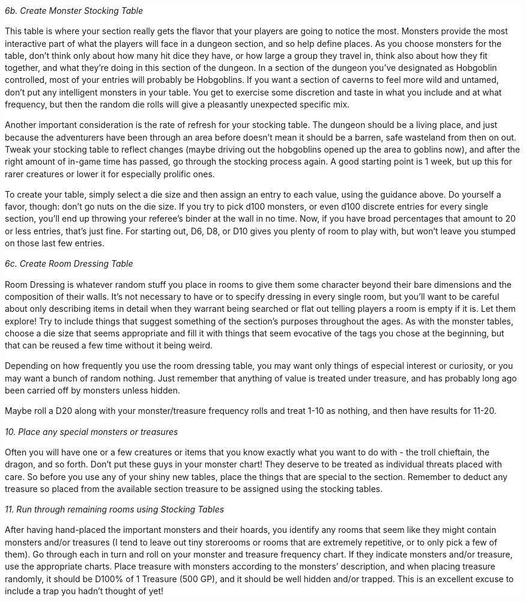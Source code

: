 *6b. Create Monster Stocking Table*  
  
This table is where your section really gets the flavor that your players are going to notice the most. Monsters provide the most interactive part of what the players will face in a dungeon section, and so help define places. As you choose monsters for the table, don’t think only about how many hit dice they have, or how large a group they travel in, think also about how they fit together, and what they’re doing in this section of the dungeon. In a section of the dungeon you’ve designated as Hobgoblin controlled, most of your entries will probably be Hobgoblins. If you want a section of caverns to feel more wild and untamed, don’t put any intelligent monsters in your table. You get to exercise some discretion and taste in what you include and at what frequency, but then the random die rolls will give a pleasantly unexpected specific mix.  
  
Another important consideration is the rate of refresh for your stocking table. The dungeon should be a living place, and just because the adventurers have been through an area before doesn’t mean it should be a barren, safe wasteland from then on out. Tweak your stocking table to reflect changes (maybe driving out the hobgoblins opened up the area to goblins now), and after the right amount of in-game time has passed, go through the stocking process again. A good starting point is 1 week, but up this for rarer creatures or lower it for especially prolific ones.  
  
To create your table, simply select a die size and then assign an entry to each value, using the guidance above. Do yourself a favor, though: don’t go nuts on the die size. If you try to pick d100 monsters, or even d100 discrete entries for every single section, you’ll end up throwing your referee’s binder at the wall in no time. Now, if you have broad percentages that amount to 20 or less entries, that’s just fine. For starting out, D6, D8, or D10 gives you plenty of room to play with, but won’t leave you stumped on those last few entries.  
  
*6c. Create Room Dressing Table*  
  
Room Dressing is whatever random stuff you place in rooms to give them some character beyond their bare dimensions and the composition of their walls. It’s not necessary to have or to specify dressing in every single room, but you’ll want to be careful about only describing items in detail when they warrant being searched or flat out telling players a room is empty if it is. Let them explore! Try to include things that suggest something of the section’s purposes throughout the ages. As with the monster tables, choose a die size that seems appropriate and fill it with things that seem evocative of the tags you chose at the beginning, but that can be reused a few time without it being weird.  
  
Depending on how frequently you use the room dressing table, you may want only things of especial interest or curiosity, or you may want a bunch of random nothing. Just remember that anything of value is treated under treasure, and has probably long ago been carried off by monsters unless hidden.  
  
Maybe roll a D20 along with your monster/treasure frequency rolls and treat 1-10 as nothing, and then have results for 11-20.  
  
*10. Place any special monsters or treasures*  
  
Often you will have one or a few creatures or items that you know exactly what you want to do with - the troll chieftain, the dragon, and so forth. Don’t put these guys in your monster chart! They deserve to be treated as individual threats placed with care. So before you use any of your shiny new tables, place the things that are special to the section. Remember to deduct any treasure so placed from the available section treasure to be assigned using the stocking tables.  
  
*11. Run through remaining rooms using Stocking Tables*  
  
After having hand-placed the important monsters and their hoards, you identify any rooms that seem like they might contain monsters and/or treasures (I tend to leave out tiny storerooms or rooms that are extremely repetitive, or to only pick a few of them). Go through each in turn and roll on your monster and treasure frequency chart. If they indicate monsters and/or treasure, use the appropriate charts. Place treasure with monsters according to the monsters’ description, and when placing treasure randomly, it should be D100% of 1 Treasure (500 GP), and it should be well hidden and/or trapped. This is an excellent excuse to include a trap you hadn’t thought of yet!  
  